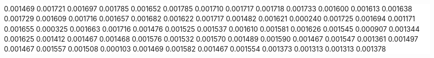 0.001469
0.001721
0.001697
0.001785
0.001652
0.001785
0.001710
0.001717
0.001718
0.001733
0.001600
0.001613
0.001638
0.001729
0.001609
0.001716
0.001657
0.001682
0.001622
0.001717
0.001482
0.001621
0.000240
0.001725
0.001694
0.001171
0.001655
0.000325
0.001663
0.001716
0.001476
0.001525
0.001537
0.001610
0.001581
0.001626
0.001545
0.000907
0.001344
0.001625
0.001412
0.001467
0.001468
0.001576
0.001532
0.001570
0.001489
0.001590
0.001467
0.001547
0.001361
0.001497
0.001467
0.001557
0.001508
0.000103
0.001469
0.001582
0.001467
0.001554
0.001373
0.001313
0.001313
0.001378